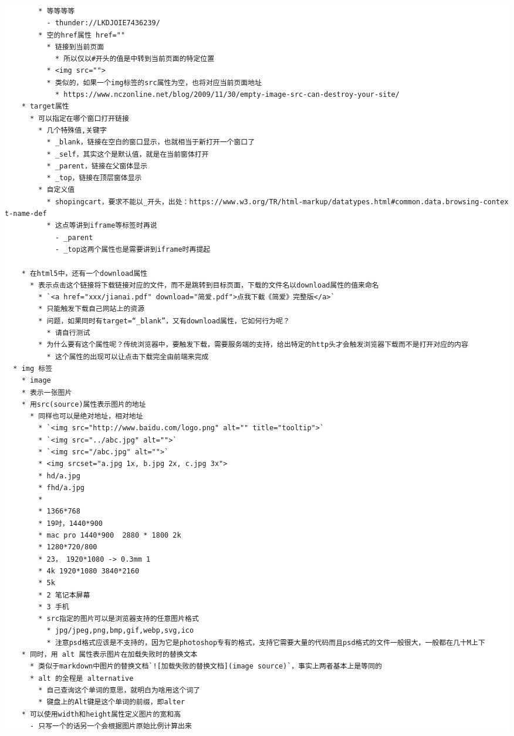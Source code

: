             * 等等等等
              - thunder://LKDJOIE7436239/
            * 空的href属性 href="" 
              * 链接到当前页面
                * 所以仅以#开头的值是中转到当前页面的特定位置
              * <img src="">
              * 类似的，如果一个img标签的src属性为空，也将对应当前页面地址
                * https://www.nczonline.net/blog/2009/11/30/empty-image-src-can-destroy-your-site/
        * target属性
          * 可以指定在哪个窗口打开链接
            * 几个特殊值,关键字
              * _blank，链接在空白的窗口显示，也就相当于新打开一个窗口了
              * _self，其实这个是默认值，就是在当前窗体打开
              * _parent，链接在父窗体显示
              * _top，链接在顶层窗体显示
            * 自定义值
              * shopingcart，要求不能以_开头，出处：https://www.w3.org/TR/html-markup/datatypes.html#common.data.browsing-context-name-def
              * 这点等讲到iframe等标签时再说
                - _parent
                - _top这两个属性也是需要讲到iframe时再提起

        * 在html5中，还有一个download属性
          * 表示点击这个链接将下载链接对应的文件，而不是跳转到目标页面，下载的文件名以download属性的值来命名
            * `<a href="xxx/jianai.pdf" download="简爱.pdf">点我下截《简爱》完整版</a>`
            * 只能触发下载自己网站上的资源
            * 问题，如果同时有target=“_blank”，又有download属性，它如何行为呢？
              * 请自行测试
            * 为什么要有这个属性呢？传统浏览器中，要触发下载，需要服务端的支持，给出特定的http头才会触发浏览器下载而不是打开对应的内容
              * 这个属性的出现可以让点击下载完全由前端来完成
      * img 标签
        * image
        * 表示一张图片
        * 用src(source)属性表示图片的地址
          * 同样也可以是绝对地址，相对地址
            * `<img src="http://www.baidu.com/logo.png" alt="" title="tooltip">`
            * `<img src="../abc.jpg" alt="">`
            * `<img src="/abc.jpg" alt="">`
            * <img srcset="a.jpg 1x, b.jpg 2x, c.jpg 3x">
            * hd/a.jpg
            * fhd/a.jpg
            * 
            * 1366*768
            * 19吋，1440*900
            * mac pro 1440*900  2880 * 1800 2k
            * 1280*720/800
            * 23， 1920*1080 -> 0.3mm 1
            * 4k 1920*1080 3840*2160
            * 5k 
            * 2 笔记本屏幕
            * 3 手机
            * src指定的图片可以是浏览器支持的任意图片格式
              * jpg/jpeg,png,bmp,gif,webp,svg,ico
              * 注意psd格式应该是不支持的，因为它是photoshop专有的格式，支持它需要大量的代码而且psd格式的文件一般很大，一般都在几十M上下
        * 同时，用 alt 属性表示图片在加载失败时的替换文本
          * 类似于markdown中图片的替换文档`![加载失败的替换文档](image source)`，事实上两者基本上是等同的
          * alt 的全程是 alternative
            * 自己查询这个单词的意思，就明白为啥用这个词了
            * 键盘上的Alt键是这个单词的前缀，即alter
        * 可以使用width和height属性定义图片的宽和高
          - 只写一个的话另一个会根据图片原始比例计算出来